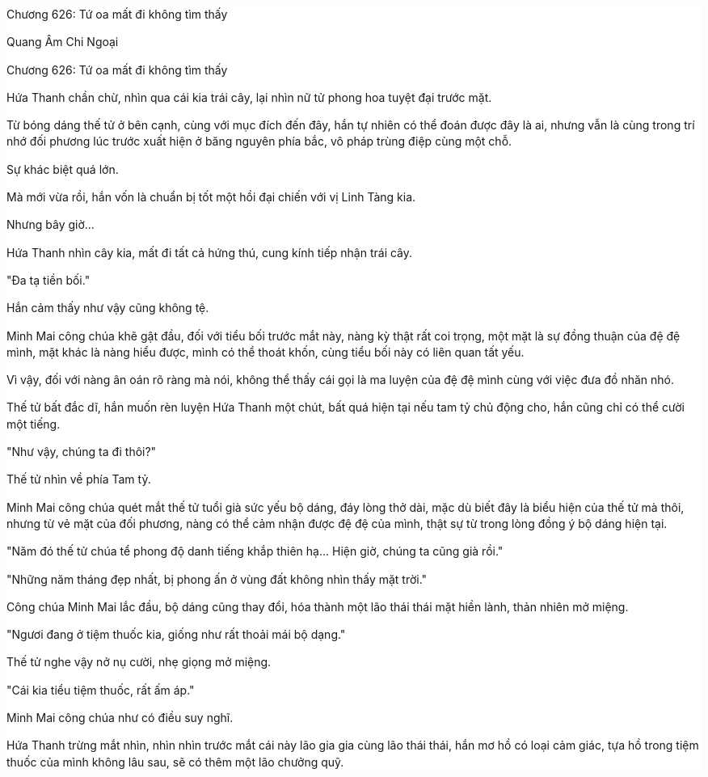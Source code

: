 




Chương 626: Tứ oa mất đi không tìm thấy


Quang Âm Chi Ngoại

Chương 626: Tứ oa mất đi không tìm thấy

Hứa Thanh chần chừ, nhìn qua cái kia trái cây, lại nhìn nữ tử phong hoa tuyệt đại trước mặt.

Từ bóng dáng thế tử ở bên cạnh, cùng với mục đích đến đây, hắn tự nhiên có thể đoán được đây là ai, nhưng vẫn là cùng trong trí nhớ đối phương lúc trước xuất hiện ở băng nguyên phía bắc, vô pháp trùng điệp cùng một chỗ.

Sự khác biệt quá lớn.

Mà mới vừa rồi, hắn vốn là chuẩn bị tốt một hồi đại chiến với vị Linh Tàng kia.

Nhưng bây giờ...

Hứa Thanh nhìn cây kia, mất đi tất cả hứng thú, cung kính tiếp nhận trái cây.

"Đa tạ tiền bối."

Hắn cảm thấy như vậy cũng không tệ.

Minh Mai công chúa khẽ gật đầu, đối với tiểu bối trước mắt này, nàng kỳ thật rất coi trọng, một mặt là sự đồng thuận của đệ đệ mình, mặt khác là nàng hiểu được, mình có thể thoát khốn, cùng tiểu bối này có liên quan tất yếu.

Vì vậy, đối với nàng ân oán rõ ràng mà nói, không thể thấy cái gọi là ma luyện của đệ đệ mình cùng với việc đưa đồ nhăn nhó.

Thế tử bất đắc dĩ, hắn muốn rèn luyện Hứa Thanh một chút, bất quá hiện tại nếu tam tỷ chủ động cho, hắn cũng chỉ có thể cười một tiếng.

"Như vậy, chúng ta đi thôi?"

Thế tử nhìn về phía Tam tỷ.

Minh Mai công chúa quét mắt thế tử tuổi già sức yếu bộ dáng, đáy lòng thở dài, mặc dù biết đây là biểu hiện của thế tử mà thôi, nhưng từ vẻ mặt của đối phương, nàng có thể cảm nhận được đệ đệ của mình, thật sự từ trong lòng đồng ý bộ dáng hiện tại.

"Năm đó thế tử chúa tể phong độ danh tiếng khắp thiên hạ... Hiện giờ, chúng ta cũng già rồi."

"Những năm tháng đẹp nhất, bị phong ấn ở vùng đất không nhìn thấy mặt trời."

Công chúa Minh Mai lắc đầu, bộ dáng cũng thay đổi, hóa thành một lão thái thái mặt hiền lành, thản nhiên mở miệng.

"Ngươi đang ở tiệm thuốc kia, giống như rất thoải mái bộ dạng."

Thế tử nghe vậy nở nụ cười, nhẹ giọng mở miệng.

"Cái kia tiểu tiệm thuốc, rất ấm áp."

Minh Mai công chúa như có điều suy nghĩ.

Hứa Thanh trừng mắt nhìn, nhìn nhìn trước mắt cái này lão gia gia cùng lão thái thái, hắn mơ hồ có loại cảm giác, tựa hồ trong tiệm thuốc của mình không lâu sau, sẽ có thêm một lão chưởng quỹ.

